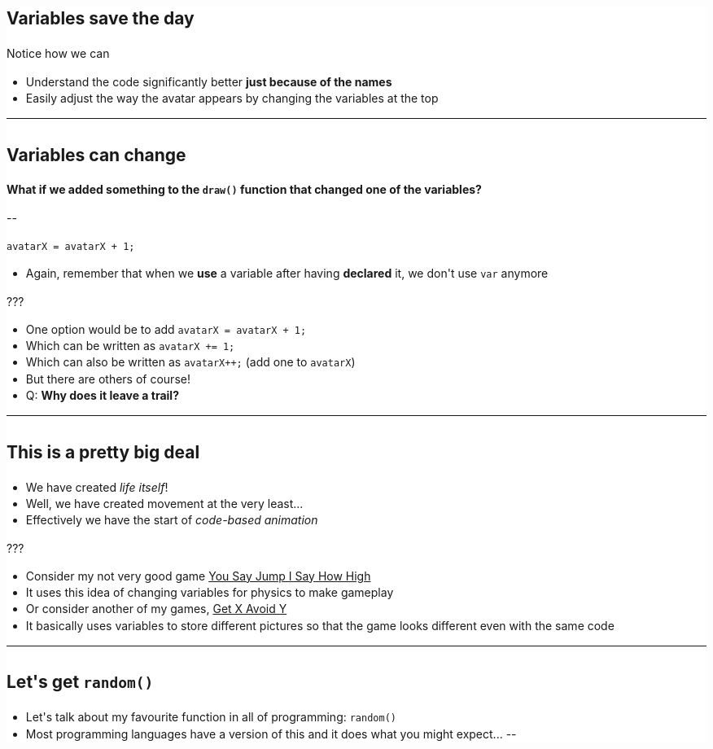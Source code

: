 
## Variables save the day

Notice how we can

- Understand the code significantly better __just because of the names__
- Easily adjust the way the avatar appears by changing the variables at the top

---

## Variables can change

__What if we added something to the `draw()` function that changed one of the variables?__

--

`avatarX = avatarX + 1;`

- Again, remember that when we __use__ a variable after having __declared__ it, we don't use `var` anymore

???

- One option would be to add `avatarX = avatarX + 1;`
- Which can be written as `avatarX += 1;`
- Which can also be written as `avatarX++;` (add one to `avatarX`)
- But there are others of course!
- Q: __Why does it leave a trail?__

---

## This is a pretty big deal

- We have created _life itself_!
- Well, we have created movement at the very least...
- Effectively we have the start of _code-based animation_

???

- Consider my not very good game [You Say Jump I Say How High](http://www.pippinbarr.com/2012/01/24/you-say-jump-i-say-how-high/)
- It uses this idea of changing variables for physics to make gameplay
- Or consider another of my games, [Get X Avoid Y](http://www.pippinbarr.com/2014/06/24/get-x-afunction-y/)
- It basically uses variables to store different pictures so that the game looks different even with the same code

---

## Let's get `random()`

- Let's talk about my favourite function in all of programming: `random()`
- Most programming languages have a version of this and it does what you might expect...
--
